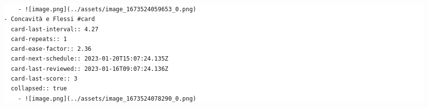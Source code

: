 		- ![image.png](../assets/image_1673524059653_0.png)
	- Concavità e Flessi #card
	  card-last-interval:: 4.27
	  card-repeats:: 1
	  card-ease-factor:: 2.36
	  card-next-schedule:: 2023-01-20T15:07:24.135Z
	  card-last-reviewed:: 2023-01-16T09:07:24.136Z
	  card-last-score:: 3
	  collapsed:: true
		- ![image.png](../assets/image_1673524078290_0.png)